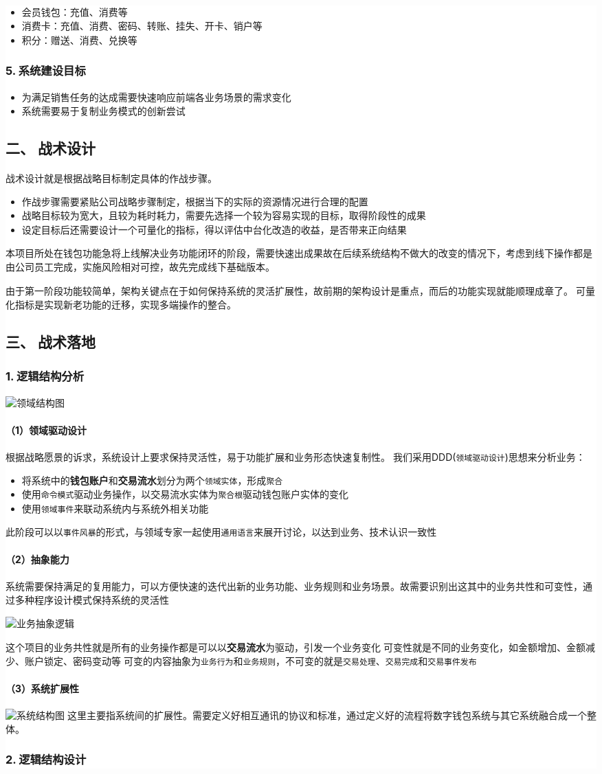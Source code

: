 * 会员钱包：充值、消费等
* 消费卡：充值、消费、密码、转账、挂失、开卡、销户等
* 积分：赠送、消费、兑换等

### 5. 系统建设目标

* 为满足销售任务的达成需要快速响应前端各业务场景的需求变化
* 系统需要易于复制业务模式的创新尝试

## 二、 战术设计

战术设计就是根据战略目标制定具体的作战步骤。

* 作战步骤需要紧贴公司战略步骤制定，根据当下的实际的资源情况进行合理的配置
* 战略目标较为宽大，且较为耗时耗力，需要先选择一个较为容易实现的目标，取得阶段性的成果
* 设定目标后还需要设计一个可量化的指标，得以评估中台化改造的收益，是否带来正向结果

本项目所处在钱包功能急将上线解决业务功能闭环的阶段，需要快速出成果故在后续系统结构不做大的改变的情况下，考虑到线下操作都是由公司员工完成，实施风险相对可控，故先完成线下基础版本。

由于第一阶段功能较简单，架构关键点在于如何保持系统的灵活扩展性，故前期的架构设计是重点，而后的功能实现就能顺理成章了。
可量化指标是实现新老功能的迁移，实现多端操作的整合。

## 三、 战术落地

### 1. 逻辑结构分析

![领域结构图](https://oscimg.oschina.net/oscnet/up-aae9285275bfb392a45878dd8174ea7a6c0.png)

#### （1）领域驱动设计
根据战略愿景的诉求，系统设计上要求保持灵活性，易于功能扩展和业务形态快速复制性。
我们采用DDD(`领域驱动设计`)思想来分析业务：

* 将系统中的**钱包账户**和**交易流水**划分为两个`领域实体`，形成`聚合`
* 使用`命令模式`驱动业务操作，以交易流水实体为`聚合根`驱动钱包账户实体的变化
* 使用`领域事件`来联动系统内与系统外相关功能

此阶段可以以`事件风暴`的形式，与领域专家一起使用`通用语言`来展开讨论，以达到业务、技术认识一致性

#### （2）抽象能力
系统需要保持满足的复用能力，可以方便快速的迭代出新的业务功能、业务规则和业务场景。故需要识别出这其中的业务共性和可变性，通过多种程序设计模式保持系统的灵活性

![业务抽象逻辑](https://oscimg.oschina.net/oscnet/up-0f1539ba9a273114870179d0e95a1342eaa.png)

这个项目的业务共性就是所有的业务操作都是可以以**交易流水**为驱动，引发一个业务变化
可变性就是不同的业务变化，如金额增加、金额减少、账户锁定、密码变动等
可变的内容抽象为`业务行为`和`业务规则`，不可变的就是`交易处理`、`交易完成`和`交易事件发布`


#### （3）系统扩展性
![系统结构图](https://oscimg.oschina.net/oscnet/up-514667711360a511a94ab3a97744ae0b56e.png)
这里主要指系统间的扩展性。需要定义好相互通讯的协议和标准，通过定义好的流程将数字钱包系统与其它系统融合成一个整体。

### 2. 逻辑结构设计
